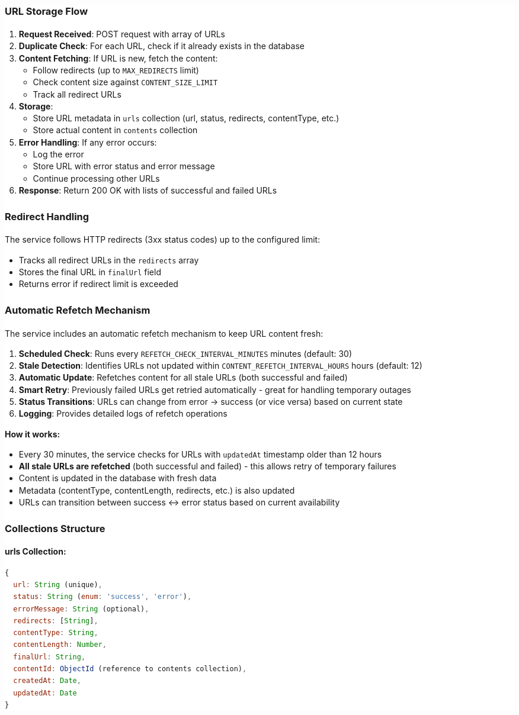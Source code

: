 ### URL Storage Flow

1. **Request Received**: POST request with array of URLs
2. **Duplicate Check**: For each URL, check if it already exists in the database
3. **Content Fetching**: If URL is new, fetch the content:
   - Follow redirects (up to `MAX_REDIRECTS` limit)
   - Check content size against `CONTENT_SIZE_LIMIT`
   - Track all redirect URLs
4. **Storage**:
   - Store URL metadata in `urls` collection (url, status, redirects, contentType, etc.)
   - Store actual content in `contents` collection
5. **Error Handling**: If any error occurs:
   - Log the error
   - Store URL with error status and error message
   - Continue processing other URLs
6. **Response**: Return 200 OK with lists of successful and failed URLs

### Redirect Handling

The service follows HTTP redirects (3xx status codes) up to the configured limit:
- Tracks all redirect URLs in the `redirects` array
- Stores the final URL in `finalUrl` field
- Returns error if redirect limit is exceeded

### Automatic Refetch Mechanism

The service includes an automatic refetch mechanism to keep URL content fresh:

1. **Scheduled Check**: Runs every `REFETCH_CHECK_INTERVAL_MINUTES` minutes (default: 30)
2. **Stale Detection**: Identifies URLs not updated within `CONTENT_REFETCH_INTERVAL_HOURS` hours (default: 12)
3. **Automatic Update**: Refetches content for all stale URLs (both successful and failed)
4. **Smart Retry**: Previously failed URLs get retried automatically - great for handling temporary outages
5. **Status Transitions**: URLs can change from error → success (or vice versa) based on current state
6. **Logging**: Provides detailed logs of refetch operations

**How it works:**
- Every 30 minutes, the service checks for URLs with `updatedAt` timestamp older than 12 hours
- **All stale URLs are refetched** (both successful and failed) - this allows retry of temporary failures
- Content is updated in the database with fresh data
- Metadata (contentType, contentLength, redirects, etc.) is also updated
- URLs can transition between success ↔ error status based on current availability

### Collections Structure

**urls Collection:**
```javascript
{
  url: String (unique),
  status: String (enum: 'success', 'error'),
  errorMessage: String (optional),
  redirects: [String],
  contentType: String,
  contentLength: Number,
  finalUrl: String,
  contentId: ObjectId (reference to contents collection),
  createdAt: Date,
  updatedAt: Date
}
```
